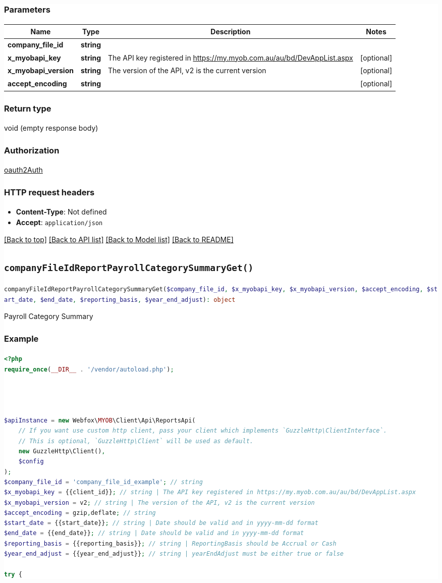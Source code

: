 ### Parameters

| Name | Type | Description  | Notes |
| ------------- | ------------- | ------------- | ------------- |
| **company_file_id** | **string**|  | |
| **x_myobapi_key** | **string**| The API key registered in https://my.myob.com.au/au/bd/DevAppList.aspx | [optional] |
| **x_myobapi_version** | **string**| The version of the API, v2 is the current version | [optional] |
| **accept_encoding** | **string**|  | [optional] |

### Return type

void (empty response body)

### Authorization

[oauth2Auth](../../README.md#oauth2Auth)

### HTTP request headers

- **Content-Type**: Not defined
- **Accept**: `application/json`

[[Back to top]](#) [[Back to API list]](../../README.md#endpoints)
[[Back to Model list]](../../README.md#models)
[[Back to README]](../../README.md)

## `companyFileIdReportPayrollCategorySummaryGet()`

```php
companyFileIdReportPayrollCategorySummaryGet($company_file_id, $x_myobapi_key, $x_myobapi_version, $accept_encoding, $start_date, $end_date, $reporting_basis, $year_end_adjust): object
```

Payroll Category Summary

### Example

```php
<?php
require_once(__DIR__ . '/vendor/autoload.php');




$apiInstance = new Webfox\MYOB\Client\Api\ReportsApi(
    // If you want use custom http client, pass your client which implements `GuzzleHttp\ClientInterface`.
    // This is optional, `GuzzleHttp\Client` will be used as default.
    new GuzzleHttp\Client(),
    $config
);
$company_file_id = 'company_file_id_example'; // string
$x_myobapi_key = {{client_id}}; // string | The API key registered in https://my.myob.com.au/au/bd/DevAppList.aspx
$x_myobapi_version = v2; // string | The version of the API, v2 is the current version
$accept_encoding = gzip,deflate; // string
$start_date = {{start_date}}; // string | Date should be valid and in yyyy-mm-dd format
$end_date = {{end_date}}; // string | Date should be valid and in yyyy-mm-dd format
$reporting_basis = {{reporting_basis}}; // string | ReportingBasis should be Accrual or Cash
$year_end_adjust = {{year_end_adjust}}; // string | yearEndAdjust must be either true or false

try {
```